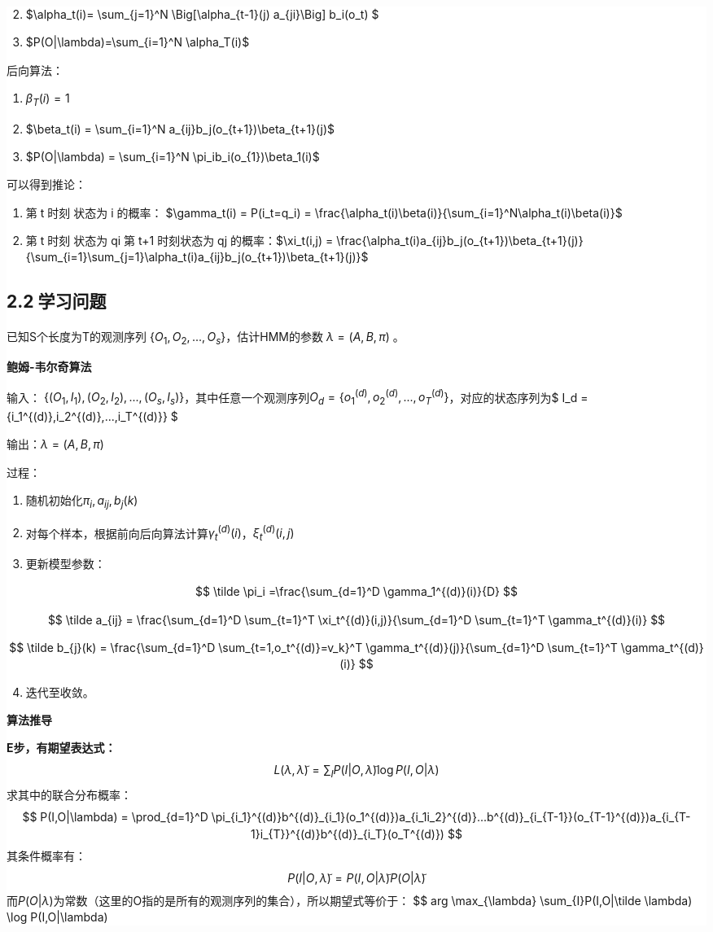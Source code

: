 2. $\alpha_t(i)= \sum_{j=1}^N \Big[\alpha_{t-1}(j) a_{ji}\Big] b_i(o_t) $

3. $P(O|\lambda)=\sum_{i=1}^N \alpha_T(i)$

后向算法：

1. $\beta_T(i)=1$

2. $\beta_t(i) = \sum_{i=1}^N a_{ij}b_j(o_{t+1})\beta_{t+1}(j)$

3. $P(O|\lambda) = \sum_{i=1}^N \pi_ib_i(o_{1})\beta_1(i)$

可以得到推论：

1. 第 t 时刻 状态为 i 的概率： $\gamma_t(i) = P(i_t=q_i) = \frac{\alpha_t(i)\beta(i)}{\sum_{i=1}^N\alpha_t(i)\beta(i)}$

2. 第 t 时刻 状态为 qi 第 t+1 时刻状态为 qj 的概率：$\xi_t(i,j) = \frac{\alpha_t(i)a_{ij}b_j(o_{t+1})\beta_{t+1}(j)}{\sum_{i=1}\sum_{j=1}\alpha_t(i)a_{ij}b_j(o_{t+1})\beta_{t+1}(j)}$

## 2.2 学习问题

已知S个长度为T的观测序列  $\{O_1,O_2,...,O_s\}$，估计HMM的参数 $\lambda = (A,B,\pi)$ 。

**鲍姆-韦尔奇算法**

输入： $\{(O_1,I_1),(O_2,I_2),...,(O_s,I_s)\}$，其中任意一个观测序列$O_d = \{o_1^{(d)},o_2^{(d)},...,o_T^{(d)}\}$，对应的状态序列为$ I_d =\{i_1^{(d)},i_2^{(d)},...,i_T^{(d)}\} $

输出：$\lambda=(A,B,\pi)$

过程：

1. 随机初始化$\pi_i,a_{ij},b_j(k)$

2. 对每个样本，根据前向后向算法计算$\gamma_t^{(d)}(i)$，$\xi_t^{(d)}(i,j)$

3. 更新模型参数：

$$
\tilde \pi_i  =\frac{\sum_{d=1}^D \gamma_1^{(d)}(i)}{D}
$$

$$
\tilde a_{ij} = \frac{\sum_{d=1}^D \sum_{t=1}^T \xi_t^{(d)}(i,j)}{\sum_{d=1}^D \sum_{t=1}^T \gamma_t^{(d)}(i)}
$$

$$
\tilde b_{j}(k) = \frac{\sum_{d=1}^D \sum_{t=1,o_t^{(d)}=v_k}^T \gamma_t^{(d)}(j)}{\sum_{d=1}^D \sum_{t=1}^T \gamma_t^{(d)}(i)}
$$

4. 迭代至收敛。

**算法推导**

**E步，有期望表达式：**
$$
L(\lambda,\tilde \lambda) = \sum_{I} P(I|O,\tilde \lambda) \log P(I,O|\lambda)
$$
求其中的联合分布概率：
$$
P(I,O|\lambda) = \prod_{d=1}^D \pi_{i_1}^{(d)}b^{(d)}_{i_1}(o_1^{(d)})a_{i_1i_2}^{(d)}...b^{(d)}_{i_{T-1}}(o_{T-1}^{(d)})a_{i_{T-1}i_{T}}^{(d)}b^{(d)}_{i_T}(o_T^{(d)})
$$
 其条件概率有：
$$
P(I|O,\tilde \lambda) = P(I,O|\tilde \lambda) P(O|\tilde \lambda)
$$
而$P(O|\lambda)$为常数（这里的O指的是所有的观测序列的集合），所以期望式等价于：
$$
arg \max_{\lambda} \sum_{I}P(I,O|\tilde \lambda) \log P(I,O|\lambda)